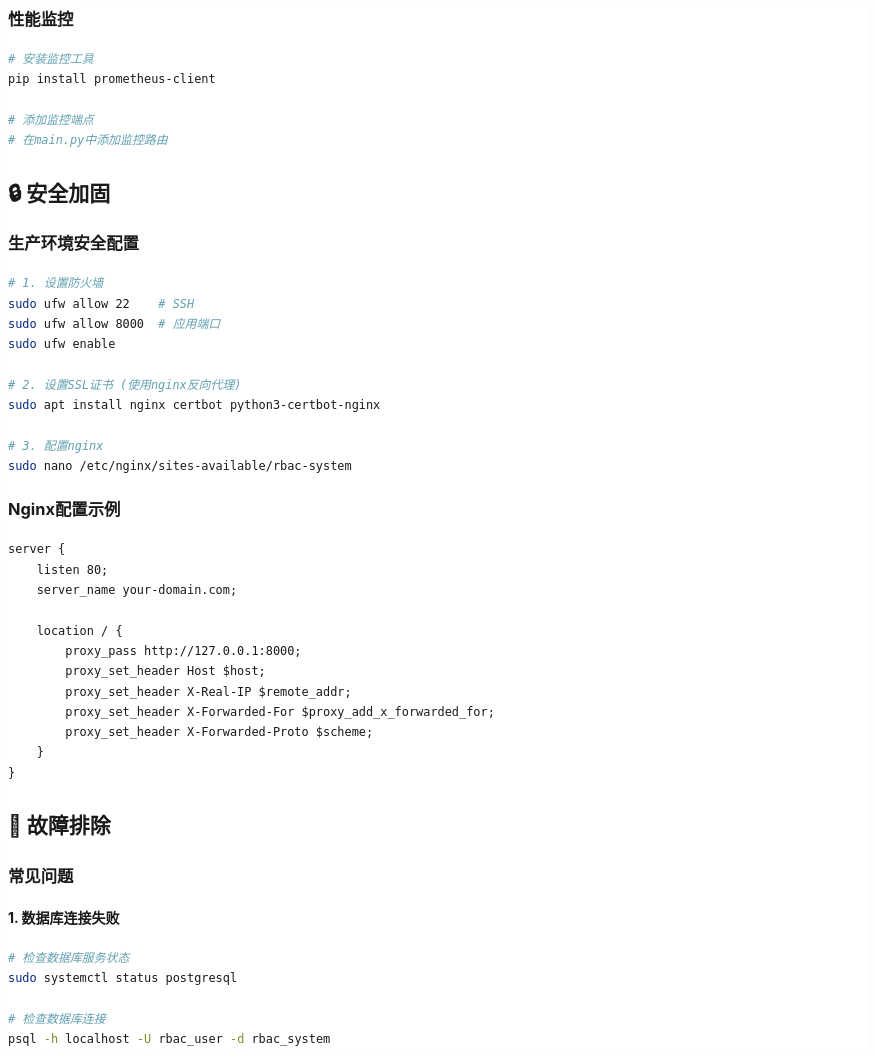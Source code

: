 ### 性能监控
```bash
# 安装监控工具
pip install prometheus-client

# 添加监控端点
# 在main.py中添加监控路由
```

## 🔒 安全加固

### 生产环境安全配置
```bash
# 1. 设置防火墙
sudo ufw allow 22    # SSH
sudo ufw allow 8000  # 应用端口
sudo ufw enable

# 2. 设置SSL证书 (使用nginx反向代理)
sudo apt install nginx certbot python3-certbot-nginx

# 3. 配置nginx
sudo nano /etc/nginx/sites-available/rbac-system
```

### Nginx配置示例
```nginx
server {
    listen 80;
    server_name your-domain.com;
    
    location / {
        proxy_pass http://127.0.0.1:8000;
        proxy_set_header Host $host;
        proxy_set_header X-Real-IP $remote_addr;
        proxy_set_header X-Forwarded-For $proxy_add_x_forwarded_for;
        proxy_set_header X-Forwarded-Proto $scheme;
    }
}
```

## 🚨 故障排除

### 常见问题

#### 1. 数据库连接失败
```bash
# 检查数据库服务状态
sudo systemctl status postgresql

# 检查数据库连接
psql -h localhost -U rbac_user -d rbac_system
```
